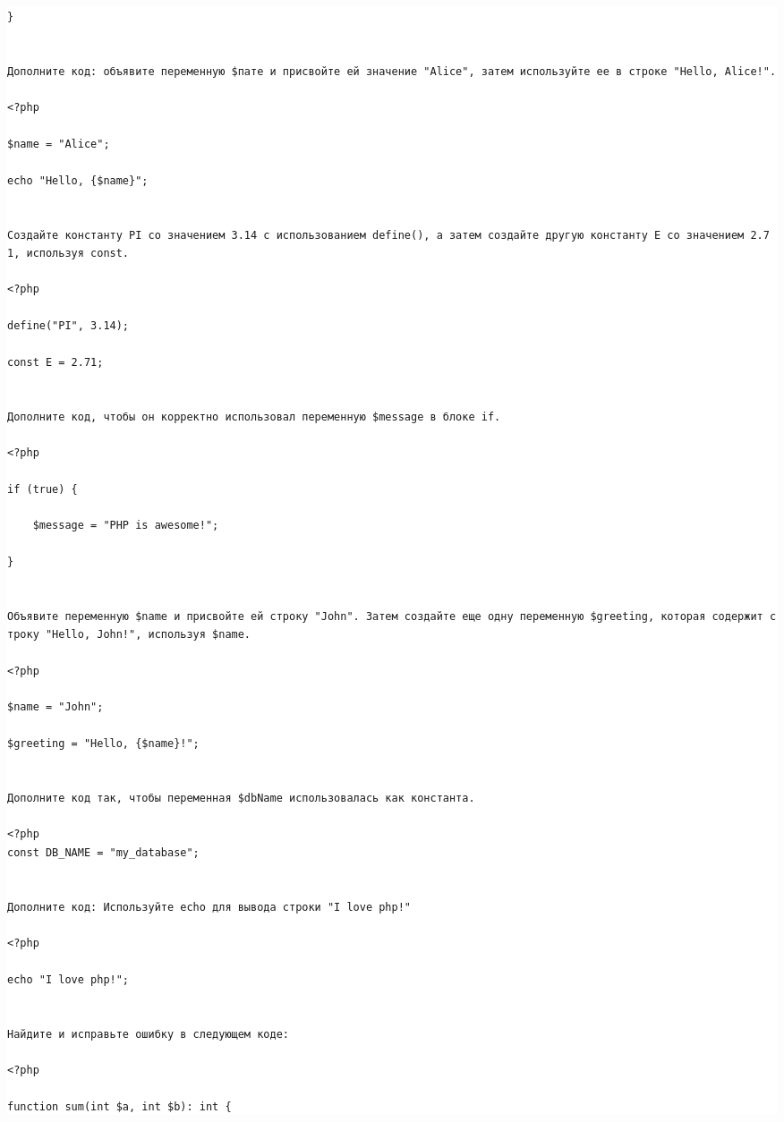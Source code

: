 ```
} 
 

Дополните код: объявите переменную $пате и присвойте ей значение "Alice", затем используйте ее в строке "Hello, Alice!". 

<?php 

$name = "Alice"; 

echo "Hello, {$name}"; 
 

Создайте константу РІ со значением 3.14 с использованием define(), а затем создайте другую константу Е со значением 2.71, используя const. 

<?php 

define("PI", 3.14); 

const E = 2.71; 
 

Дополните код, чтобы он корректно использовал переменную $message в блоке if. 

<?php 

if (true) { 

    $message = "PHP is awesome!"; 

} 
 

Объявите переменную $name и присвойте ей строку "John". Затем создайте еще одну переменную $greeting, которая содержит строку "Hello, John!", используя $name. 

<?php 

$name = "John"; 

$greeting = "Hello, {$name}!"; 
 

Дополните код так, чтобы переменная $dbName использовалась как константа. 

<?php 
const DB_NAME = "my_database"; 
 

Дополните код: Используйте echo для вывода строки "I love php!" 

<?php 

echo "I love php!"; 
 

Найдите и исправьте ошибку в следующем коде: 

<?php 

function sum(int $a, int $b): int { 

```